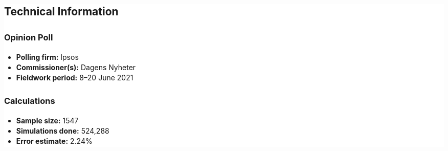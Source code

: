 
## Technical Information

### Opinion Poll

+ **Polling firm:** Ipsos
+ **Commissioner(s):** Dagens Nyheter
+ **Fieldwork period:** 8–20 June 2021

### Calculations

+ **Sample size:** 1547
+ **Simulations done:** 524,288
+ **Error estimate:** 2.24%


